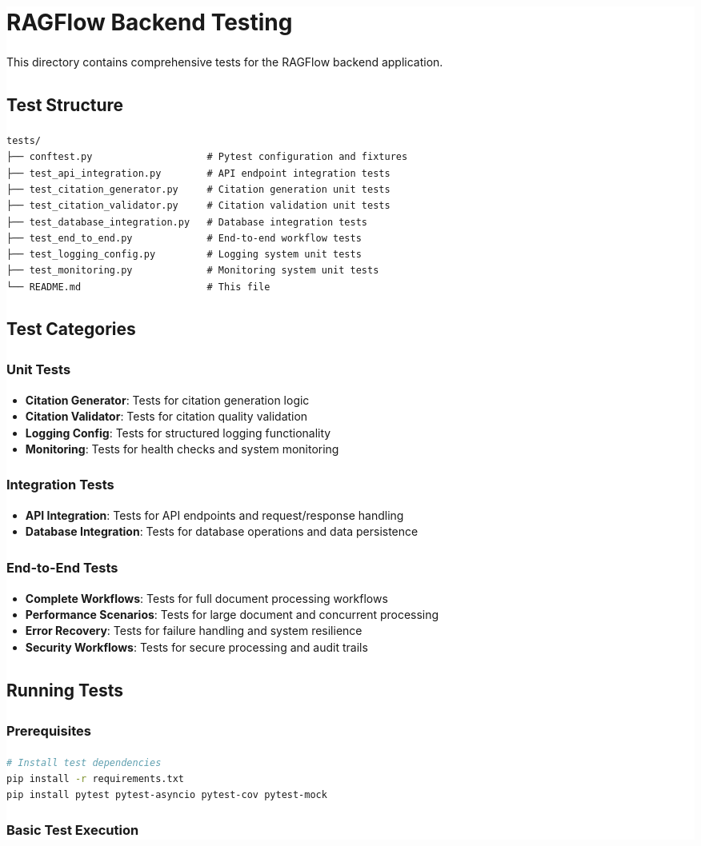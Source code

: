 # RAGFlow Backend Testing

This directory contains comprehensive tests for the RAGFlow backend application.

## Test Structure

```
tests/
├── conftest.py                    # Pytest configuration and fixtures
├── test_api_integration.py        # API endpoint integration tests
├── test_citation_generator.py     # Citation generation unit tests
├── test_citation_validator.py     # Citation validation unit tests
├── test_database_integration.py   # Database integration tests
├── test_end_to_end.py             # End-to-end workflow tests
├── test_logging_config.py         # Logging system unit tests
├── test_monitoring.py             # Monitoring system unit tests
└── README.md                      # This file
```

## Test Categories

### Unit Tests
- **Citation Generator**: Tests for citation generation logic
- **Citation Validator**: Tests for citation quality validation
- **Logging Config**: Tests for structured logging functionality
- **Monitoring**: Tests for health checks and system monitoring

### Integration Tests
- **API Integration**: Tests for API endpoints and request/response handling
- **Database Integration**: Tests for database operations and data persistence

### End-to-End Tests
- **Complete Workflows**: Tests for full document processing workflows
- **Performance Scenarios**: Tests for large document and concurrent processing
- **Error Recovery**: Tests for failure handling and system resilience
- **Security Workflows**: Tests for secure processing and audit trails

## Running Tests

### Prerequisites

```bash
# Install test dependencies
pip install -r requirements.txt
pip install pytest pytest-asyncio pytest-cov pytest-mock
```

### Basic Test Execution
